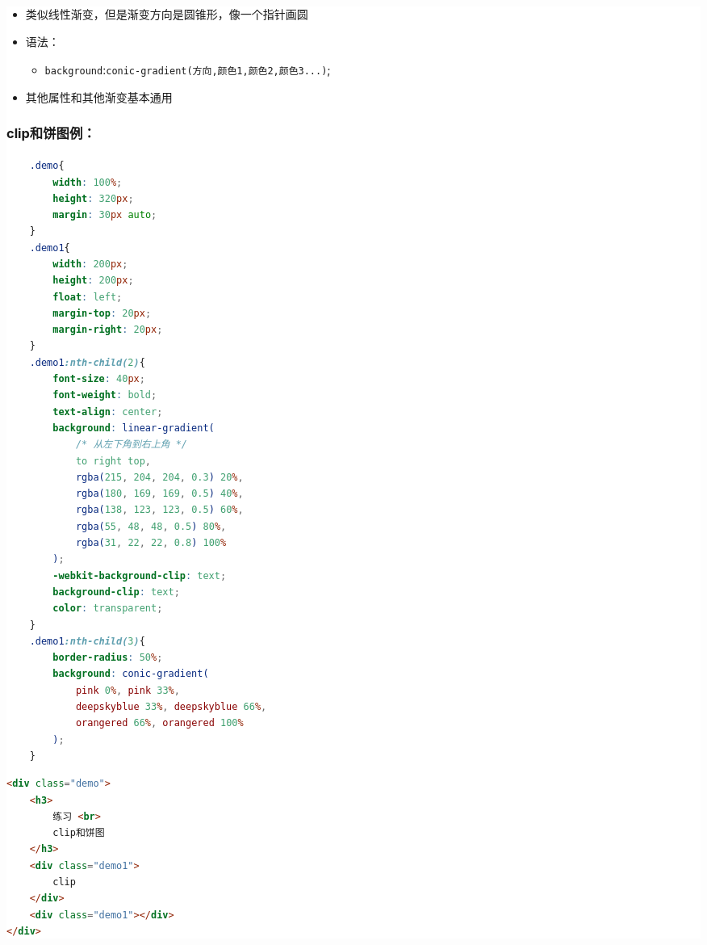  - 类似线性渐变，但是渐变方向是圆锥形，像一个指针画圆

 - 语法：
     - `background`:`conic-gradient(方向,颜色1,颜色2,颜色3...)`;

 - 其他属性和其他渐变基本通用

### clip和饼图例：
```css
    .demo{
        width: 100%;
        height: 320px;
        margin: 30px auto;
    }
    .demo1{
        width: 200px;
        height: 200px;
        float: left;
        margin-top: 20px;
        margin-right: 20px;
    }
    .demo1:nth-child(2){
        font-size: 40px;
        font-weight: bold;
        text-align: center;
        background: linear-gradient(
            /* 从左下角到右上角 */
            to right top,
            rgba(215, 204, 204, 0.3) 20%,
            rgba(180, 169, 169, 0.5) 40%,
            rgba(138, 123, 123, 0.5) 60%,
            rgba(55, 48, 48, 0.5) 80%,
            rgba(31, 22, 22, 0.8) 100%
        );
        -webkit-background-clip: text;
        background-clip: text;
        color: transparent;
    }
    .demo1:nth-child(3){
        border-radius: 50%;
        background: conic-gradient(
            pink 0%, pink 33%,
            deepskyblue 33%, deepskyblue 66%,
            orangered 66%, orangered 100%
        );
    }
```
```html
<div class="demo">
    <h3>
        练习 <br>
        clip和饼图
    </h3>
    <div class="demo1">
        clip
    </div>
    <div class="demo1"></div>
</div>
```
